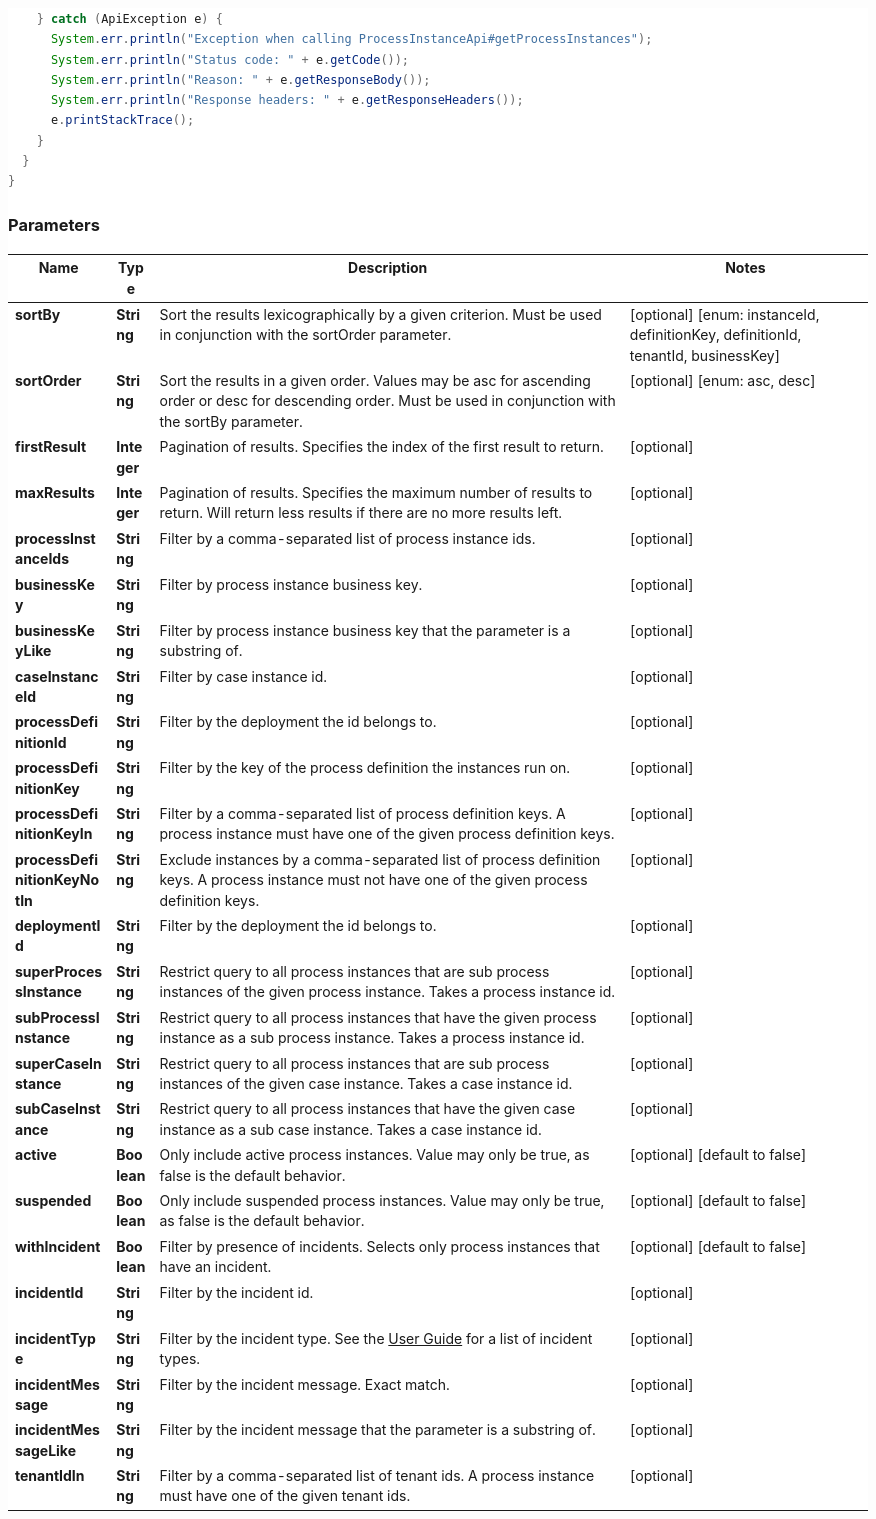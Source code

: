 ```java
    } catch (ApiException e) {
      System.err.println("Exception when calling ProcessInstanceApi#getProcessInstances");
      System.err.println("Status code: " + e.getCode());
      System.err.println("Reason: " + e.getResponseBody());
      System.err.println("Response headers: " + e.getResponseHeaders());
      e.printStackTrace();
    }
  }
}
```

### Parameters

Name | Type | Description  | Notes
------------- | ------------- | ------------- | -------------
 **sortBy** | **String**| Sort the results lexicographically by a given criterion. Must be used in conjunction with the sortOrder parameter. | [optional] [enum: instanceId, definitionKey, definitionId, tenantId, businessKey]
 **sortOrder** | **String**| Sort the results in a given order. Values may be asc for ascending order or desc for descending order. Must be used in conjunction with the sortBy parameter. | [optional] [enum: asc, desc]
 **firstResult** | **Integer**| Pagination of results. Specifies the index of the first result to return. | [optional]
 **maxResults** | **Integer**| Pagination of results. Specifies the maximum number of results to return. Will return less results if there are no more results left. | [optional]
 **processInstanceIds** | **String**| Filter by a comma-separated list of process instance ids. | [optional]
 **businessKey** | **String**| Filter by process instance business key. | [optional]
 **businessKeyLike** | **String**| Filter by process instance business key that the parameter is a substring of. | [optional]
 **caseInstanceId** | **String**| Filter by case instance id. | [optional]
 **processDefinitionId** | **String**| Filter by the deployment the id belongs to. | [optional]
 **processDefinitionKey** | **String**| Filter by the key of the process definition the instances run on. | [optional]
 **processDefinitionKeyIn** | **String**| Filter by a comma-separated list of process definition keys. A process instance must have one of the given process definition keys. | [optional]
 **processDefinitionKeyNotIn** | **String**| Exclude instances by a comma-separated list of process definition keys. A process instance must not have one of the given process definition keys. | [optional]
 **deploymentId** | **String**| Filter by the deployment the id belongs to. | [optional]
 **superProcessInstance** | **String**| Restrict query to all process instances that are sub process instances of the given process instance. Takes a process instance id. | [optional]
 **subProcessInstance** | **String**| Restrict query to all process instances that have the given process instance as a sub process instance. Takes a process instance id. | [optional]
 **superCaseInstance** | **String**| Restrict query to all process instances that are sub process instances of the given case instance. Takes a case instance id. | [optional]
 **subCaseInstance** | **String**| Restrict query to all process instances that have the given case instance as a sub case instance. Takes a case instance id. | [optional]
 **active** | **Boolean**| Only include active process instances. Value may only be true, as false is the default behavior. | [optional] [default to false]
 **suspended** | **Boolean**| Only include suspended process instances. Value may only be true, as false is the default behavior. | [optional] [default to false]
 **withIncident** | **Boolean**| Filter by presence of incidents. Selects only process instances that have an incident. | [optional] [default to false]
 **incidentId** | **String**| Filter by the incident id. | [optional]
 **incidentType** | **String**| Filter by the incident type. See the [User Guide](https://docs.camunda.org/manual/7.13/user-guide/process-engine/incidents/#incident-types) for a list of incident types. | [optional]
 **incidentMessage** | **String**| Filter by the incident message. Exact match. | [optional]
 **incidentMessageLike** | **String**| Filter by the incident message that the parameter is a substring of. | [optional]
 **tenantIdIn** | **String**| Filter by a comma-separated list of tenant ids. A process instance must have one of the given tenant ids. | [optional]